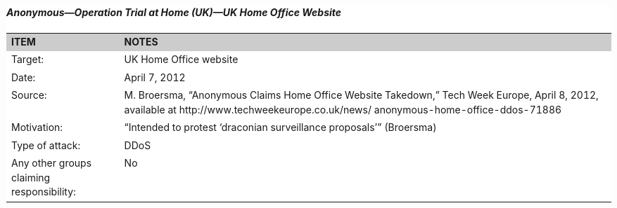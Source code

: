 #### *Anonymous—Operation Trial at Home (UK)—UK Home Office Website*

<table cellpadding="0" cellspacing="0">
	<tbody>
		<tr>
			<td style="background-color: rgb(204, 204, 204);" valign="top"><strong>ITEM</strong>
				<br>
			</td>
			<td style="background-color: rgb(204, 204, 204);" valign="top"><strong>NOTES</strong>
				<br>
			</td>
		</tr>
		<tr>
			<td valign="top">Target:
				<br>
			</td>
			<td valign="top">UK Home Office website
				<br>
			</td>
		</tr>
		<tr>
			<td valign="top">Date:
				<br>
			</td>
			<td valign="top">April 7, 2012
				<br>
			</td>
		</tr>
		<tr>
			<td valign="top">Source:
				<br>
			</td>
			<td valign="top">M. Broersma, &ldquo;Anonymous Claims Home Office Website Takedown,&rdquo; Tech Week Europe, April 8, 2012, available at http://www.techweekeurope.co.uk/news/ anonymous-home-office-ddos-71886
				<br>
			</td>
		</tr>
		<tr>
			<td valign="top">Motivation:
				<br>
			</td>
			<td valign="top">&ldquo;Intended to protest &lsquo;draconian surveillance proposals&rsquo;&rdquo; (Broersma)
				<br>
			</td>
		</tr>
		<tr>
			<td valign="top">Type of attack:
				<br>
			</td>
			<td valign="top">DDoS
				<br>
			</td>
		</tr>
		<tr>
			<td valign="top">Any other groups claiming responsibility:
				<br>
			</td>
			<td valign="top">No
				<br>
			</td>
		</tr>